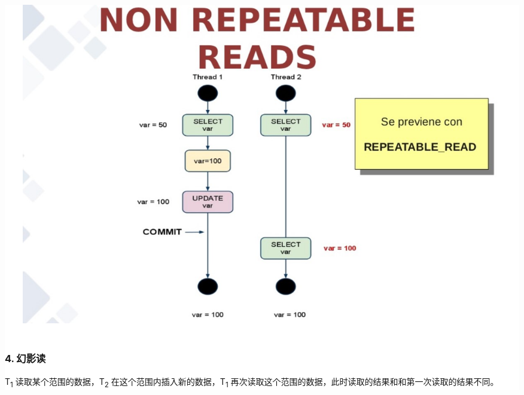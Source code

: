 <div align="center"> <img src="../pics//d0175e0c-859e-4991-b263-8378e52f7ee5.jpg" width="800"/> </div><br>

### 4. 幻影读

T<sub>1</sub> 读取某个范围的数据，T<sub>2</sub> 在这个范围内插入新的数据，T<sub>1</sub> 再次读取这个范围的数据，此时读取的结果和和第一次读取的结果不同。
